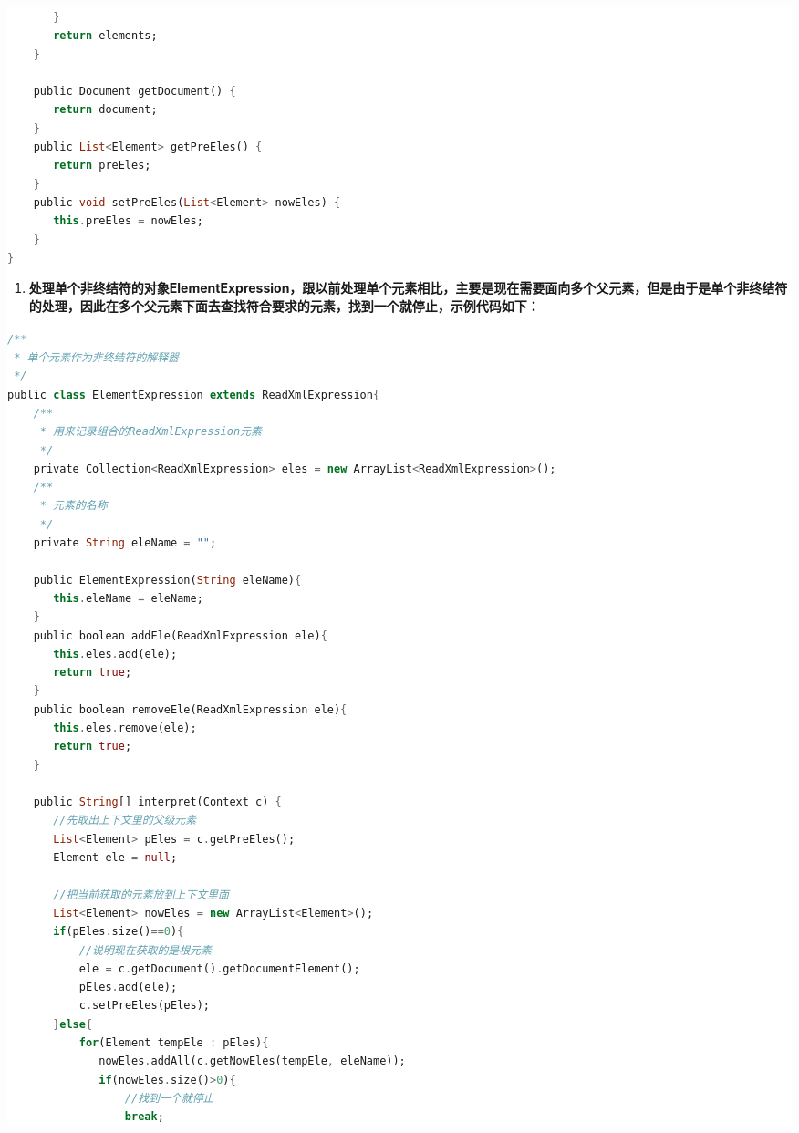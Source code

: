 ```dart
       }
       return elements;
    }
  
    public Document getDocument() {
       return document;
    }
    public List<Element> getPreEles() {
       return preEles;
    }
    public void setPreEles(List<Element> nowEles) {
       this.preEles = nowEles;
    }
}
```

1. **处理单个非终结符的对象ElementExpression，跟以前处理单个元素相比，主要是现在需要面向多个父元素，但是由于是单个非终结符的处理，因此在多个父元素下面去查找符合要求的元素，找到一个就停止，示例代码如下：**



```dart
/**
 * 单个元素作为非终结符的解释器
 */
public class ElementExpression extends ReadXmlExpression{
    /**
     * 用来记录组合的ReadXmlExpression元素
     */
    private Collection<ReadXmlExpression> eles = new ArrayList<ReadXmlExpression>();
    /**
     * 元素的名称
     */
    private String eleName = "";

    public ElementExpression(String eleName){
       this.eleName = eleName;
    }
    public boolean addEle(ReadXmlExpression ele){
       this.eles.add(ele);
       return true;
    }
    public boolean removeEle(ReadXmlExpression ele){
       this.eles.remove(ele);
       return true;
    }
  
    public String[] interpret(Context c) {
       //先取出上下文里的父级元素
       List<Element> pEles = c.getPreEles();
       Element ele = null;

       //把当前获取的元素放到上下文里面
       List<Element> nowEles = new ArrayList<Element>();      
       if(pEles.size()==0){
           //说明现在获取的是根元素
           ele = c.getDocument().getDocumentElement();
           pEles.add(ele);
           c.setPreEles(pEles);
       }else{
           for(Element tempEle : pEles){
              nowEles.addAll(c.getNowEles(tempEle, eleName));
              if(nowEles.size()>0){
                  //找到一个就停止
                  break;
```